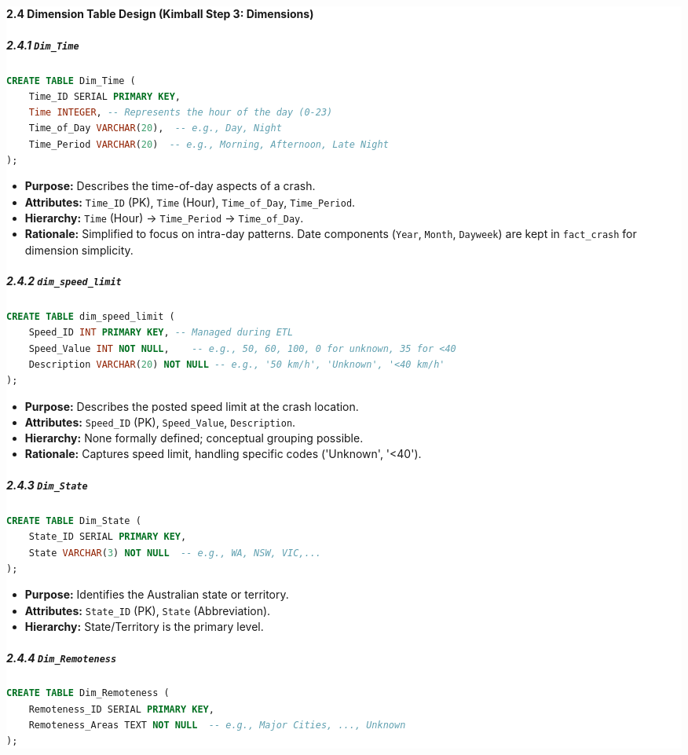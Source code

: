 #### **2.4 Dimension Table Design** (Kimball Step 3: Dimensions)

##### **2.4.1 `Dim_Time`**

```sql
CREATE TABLE Dim_Time (
    Time_ID SERIAL PRIMARY KEY,
    Time INTEGER, -- Represents the hour of the day (0-23)
    Time_of_Day VARCHAR(20),  -- e.g., Day, Night
    Time_Period VARCHAR(20)  -- e.g., Morning, Afternoon, Late Night
);
```

- **Purpose:** Describes the time-of-day aspects of a crash.
- **Attributes:** `Time_ID` (PK), `Time` (Hour), `Time_of_Day`, `Time_Period`.
- **Hierarchy:** `Time` (Hour) -> `Time_Period` -> `Time_of_Day`.
- **Rationale:** Simplified to focus on intra-day patterns. Date components (`Year`, `Month`, `Dayweek`) are kept in `fact_crash` for dimension simplicity.

##### **2.4.2 `dim_speed_limit`**

```sql
CREATE TABLE dim_speed_limit (
    Speed_ID INT PRIMARY KEY, -- Managed during ETL
    Speed_Value INT NOT NULL,    -- e.g., 50, 60, 100, 0 for unknown, 35 for <40
    Description VARCHAR(20) NOT NULL -- e.g., '50 km/h', 'Unknown', '<40 km/h'
);
```

- **Purpose:** Describes the posted speed limit at the crash location.
- **Attributes:** `Speed_ID` (PK), `Speed_Value`, `Description`.
- **Hierarchy:** None formally defined; conceptual grouping possible.
- **Rationale:** Captures speed limit, handling specific codes ('Unknown', '<40').

##### **2.4.3 `Dim_State`**

```sql
CREATE TABLE Dim_State (
    State_ID SERIAL PRIMARY KEY,
    State VARCHAR(3) NOT NULL  -- e.g., WA, NSW, VIC,...
);
```

- **Purpose:** Identifies the Australian state or territory.
- **Attributes:** `State_ID` (PK), `State` (Abbreviation).
- **Hierarchy:** State/Territory is the primary level.

##### **2.4.4 `Dim_Remoteness`**

```sql
CREATE TABLE Dim_Remoteness (
    Remoteness_ID SERIAL PRIMARY KEY,
    Remoteness_Areas TEXT NOT NULL  -- e.g., Major Cities, ..., Unknown
);
```
